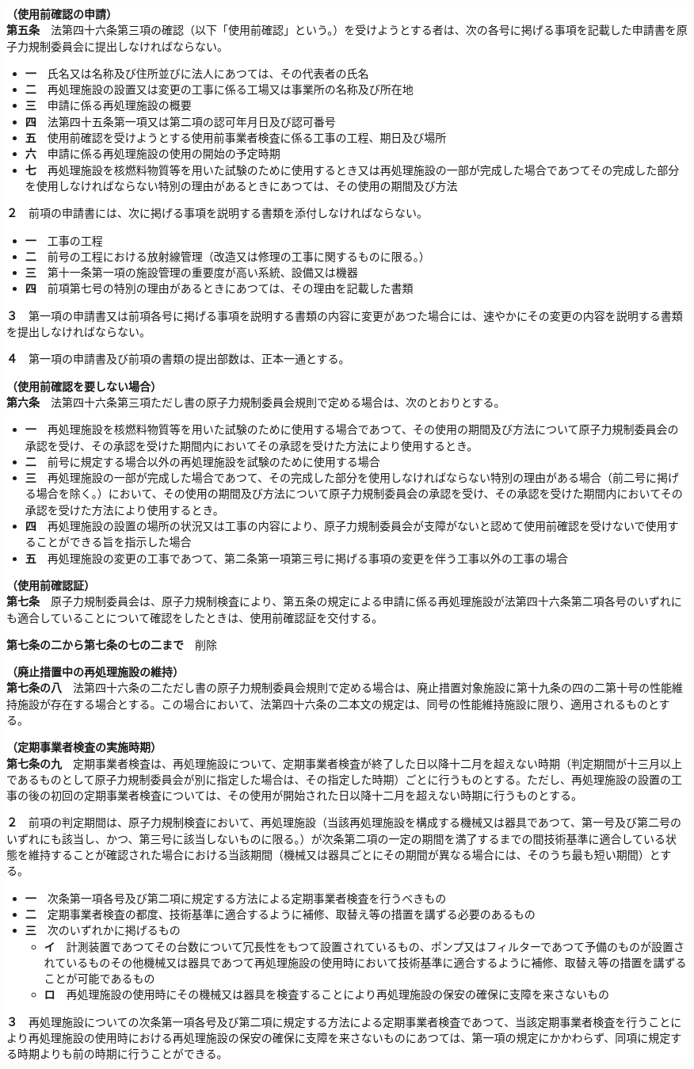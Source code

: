 **（使用前確認の申請）**  
**第五条**　法第四十六条第三項の確認（以下「使用前確認」という。）を受けようとする者は、次の各号に掲げる事項を記載した申請書を原子力規制委員会に提出しなければならない。  
* **一**　氏名又は名称及び住所並びに法人にあつては、その代表者の氏名  
* **二**　再処理施設の設置又は変更の工事に係る工場又は事業所の名称及び所在地  
* **三**　申請に係る再処理施設の概要  
* **四**　法第四十五条第一項又は第二項の認可年月日及び認可番号  
* **五**　使用前確認を受けようとする使用前事業者検査に係る工事の工程、期日及び場所  
* **六**　申請に係る再処理施設の使用の開始の予定時期  
* **七**　再処理施設を核燃料物質等を用いた試験のために使用するとき又は再処理施設の一部が完成した場合であつてその完成した部分を使用しなければならない特別の理由があるときにあつては、その使用の期間及び方法  
  
**２**　前項の申請書には、次に掲げる事項を説明する書類を添付しなければならない。  
* **一**　工事の工程  
* **二**　前号の工程における放射線管理（改造又は修理の工事に関するものに限る。）  
* **三**　第十一条第一項の施設管理の重要度が高い系統、設備又は機器  
* **四**　前項第七号の特別の理由があるときにあつては、その理由を記載した書類  
  
**３**　第一項の申請書又は前項各号に掲げる事項を説明する書類の内容に変更があつた場合には、速やかにその変更の内容を説明する書類を提出しなければならない。  
  
**４**　第一項の申請書及び前項の書類の提出部数は、正本一通とする。  
  
**（使用前確認を要しない場合）**  
**第六条**　法第四十六条第三項ただし書の原子力規制委員会規則で定める場合は、次のとおりとする。  
* **一**　再処理施設を核燃料物質等を用いた試験のために使用する場合であつて、その使用の期間及び方法について原子力規制委員会の承認を受け、その承認を受けた期間内においてその承認を受けた方法により使用するとき。  
* **二**　前号に規定する場合以外の再処理施設を試験のために使用する場合  
* **三**　再処理施設の一部が完成した場合であつて、その完成した部分を使用しなければならない特別の理由がある場合（前二号に掲げる場合を除く。）において、その使用の期間及び方法について原子力規制委員会の承認を受け、その承認を受けた期間内においてその承認を受けた方法により使用するとき。  
* **四**　再処理施設の設置の場所の状況又は工事の内容により、原子力規制委員会が支障がないと認めて使用前確認を受けないで使用することができる旨を指示した場合  
* **五**　再処理施設の変更の工事であつて、第二条第一項第三号に掲げる事項の変更を伴う工事以外の工事の場合  
  
**（使用前確認証）**  
**第七条**　原子力規制委員会は、原子力規制検査により、第五条の規定による申請に係る再処理施設が法第四十六条第二項各号のいずれにも適合していることについて確認をしたときは、使用前確認証を交付する。  
  
**第七条の二から第七条の七の二まで**　削除  
  
**（廃止措置中の再処理施設の維持）**  
**第七条の八**　法第四十六条の二ただし書の原子力規制委員会規則で定める場合は、廃止措置対象施設に第十九条の四の二第十号の性能維持施設が存在する場合とする。この場合において、法第四十六条の二本文の規定は、同号の性能維持施設に限り、適用されるものとする。  
  
**（定期事業者検査の実施時期）**  
**第七条の九**　定期事業者検査は、再処理施設について、定期事業者検査が終了した日以降十二月を超えない時期（判定期間が十三月以上であるものとして原子力規制委員会が別に指定した場合は、その指定した時期）ごとに行うものとする。ただし、再処理施設の設置の工事の後の初回の定期事業者検査については、その使用が開始された日以降十二月を超えない時期に行うものとする。  
  
**２**　前項の判定期間は、原子力規制検査において、再処理施設（当該再処理施設を構成する機械又は器具であつて、第一号及び第二号のいずれにも該当し、かつ、第三号に該当しないものに限る。）が次条第二項の一定の期間を満了するまでの間技術基準に適合している状態を維持することが確認された場合における当該期間（機械又は器具ごとにその期間が異なる場合には、そのうち最も短い期間）とする。  
* **一**　次条第一項各号及び第二項に規定する方法による定期事業者検査を行うべきもの  
* **二**　定期事業者検査の都度、技術基準に適合するように補修、取替え等の措置を講ずる必要のあるもの  
* **三**　次のいずれかに掲げるもの  
	* **イ**　計測装置であつてその台数について冗長性をもつて設置されているもの、ポンプ又はフィルターであつて予備のものが設置されているものその他機械又は器具であつて再処理施設の使用時において技術基準に適合するように補修、取替え等の措置を講ずることが可能であるもの  
	* **ロ**　再処理施設の使用時にその機械又は器具を検査することにより再処理施設の保安の確保に支障を来さないもの  
  
**３**　再処理施設についての次条第一項各号及び第二項に規定する方法による定期事業者検査であつて、当該定期事業者検査を行うことにより再処理施設の使用時における再処理施設の保安の確保に支障を来さないものにあつては、第一項の規定にかかわらず、同項に規定する時期よりも前の時期に行うことができる。  
  
